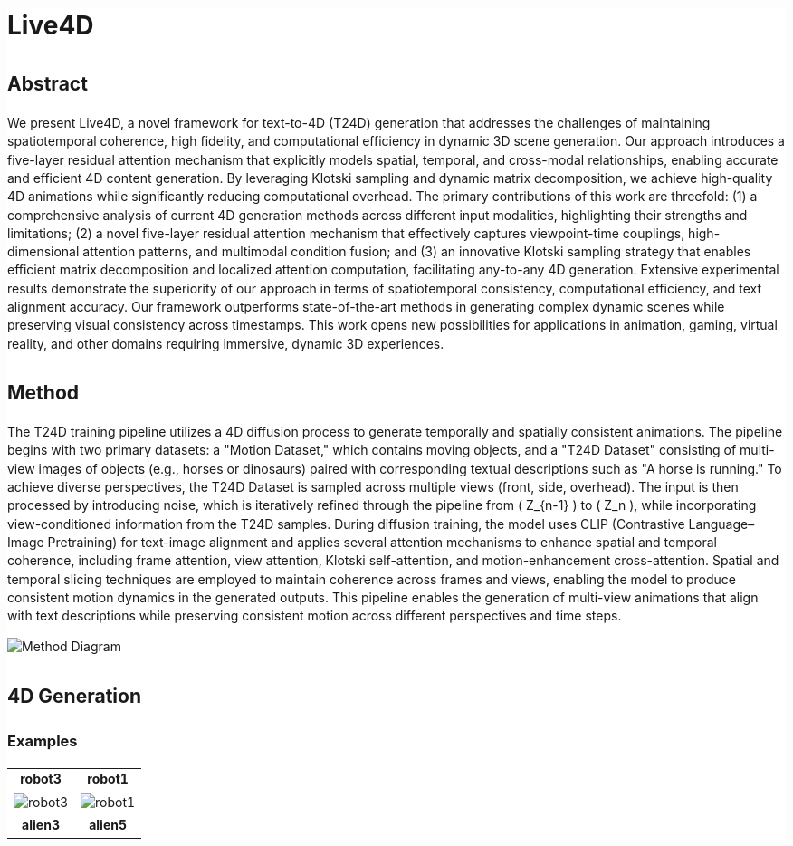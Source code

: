 # Live4D

## Abstract

We present Live4D, a novel framework for text-to-4D (T24D) generation that addresses the challenges of maintaining spatiotemporal coherence, high fidelity, and computational efficiency in dynamic 3D scene generation. Our approach introduces a five-layer residual attention mechanism that explicitly models spatial, temporal, and cross-modal relationships, enabling accurate and efficient 4D content generation. By leveraging Klotski sampling and dynamic matrix decomposition, we achieve high-quality 4D animations while significantly reducing computational overhead.
The primary contributions of this work are threefold: (1) a comprehensive analysis of current 4D generation methods across different input modalities, highlighting their strengths and limitations; (2) a novel five-layer residual attention mechanism that effectively captures viewpoint-time couplings, high-dimensional attention patterns, and multimodal condition fusion; and (3) an innovative Klotski sampling strategy that enables efficient matrix decomposition and localized attention computation, facilitating any-to-any 4D generation.
Extensive experimental results demonstrate the superiority of our approach in terms of spatiotemporal consistency, computational efficiency, and text alignment accuracy. Our framework outperforms state-of-the-art methods in generating complex dynamic scenes while preserving visual consistency across timestamps. This work opens new possibilities for applications in animation, gaming, virtual reality, and other domains requiring immersive, dynamic 3D experiences.

## Method

The T24D training pipeline utilizes a 4D diffusion process to generate temporally and spatially consistent animations. The pipeline begins with two primary datasets: a "Motion Dataset," which contains moving objects, and a "T24D Dataset" consisting of multi-view images of objects (e.g., horses or dinosaurs) paired with corresponding textual descriptions such as "A horse is running." To achieve diverse perspectives, the T24D Dataset is sampled across multiple views (front, side, overhead). The input is then processed by introducing noise, which is iteratively refined through the pipeline from \( Z_{n-1} \) to \( Z_n \), while incorporating view-conditioned information from the T24D samples. During diffusion training, the model uses CLIP (Contrastive Language–Image Pretraining) for text-image alignment and applies several attention mechanisms to enhance spatial and temporal coherence, including frame attention, view attention, Klotski self-attention, and motion-enhancement cross-attention. Spatial and temporal slicing techniques are employed to maintain coherence across frames and views, enabling the model to produce consistent motion dynamics in the generated outputs. This pipeline enables the generation of multi-view animations that align with text descriptions while preserving consistent motion across different perspectives and time steps.

![Method Diagram](./index_files/network250220.png)

## 4D Generation

### Examples

<table>
  <tr>
    <td align="center"><b>robot3</b></td>
    <td align="center"><b>robot1</b></td>
  </tr>
  <tr>
    <td><img src="data/videos/ours/best2/robot3.gif" alt="robot3"></td>
    <td><img src="data/videos/ours/best2/robot1.gif" alt="robot1"></td>
  </tr>
  <tr>
    <td align="center"><b>alien3</b></td>
    <td align="center"><b>alien5</b></td>
  </tr>
  <tr>
